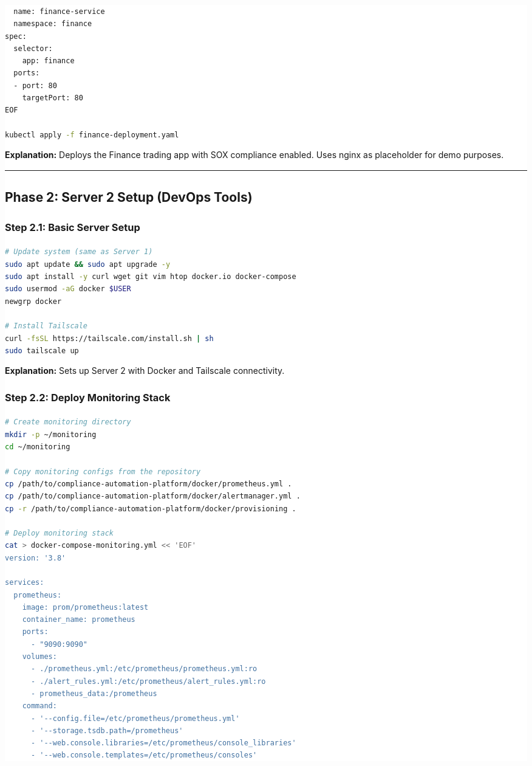 ```bash
  name: finance-service
  namespace: finance
spec:
  selector:
    app: finance
  ports:
  - port: 80
    targetPort: 80
EOF

kubectl apply -f finance-deployment.yaml
```
**Explanation:** Deploys the Finance trading app with SOX compliance enabled. Uses nginx as placeholder for demo purposes.

---

## Phase 2: Server 2 Setup (DevOps Tools)

### Step 2.1: Basic Server Setup
```bash
# Update system (same as Server 1)
sudo apt update && sudo apt upgrade -y
sudo apt install -y curl wget git vim htop docker.io docker-compose
sudo usermod -aG docker $USER
newgrp docker

# Install Tailscale
curl -fsSL https://tailscale.com/install.sh | sh
sudo tailscale up
```
**Explanation:** Sets up Server 2 with Docker and Tailscale connectivity.

### Step 2.2: Deploy Monitoring Stack
```bash
# Create monitoring directory
mkdir -p ~/monitoring
cd ~/monitoring

# Copy monitoring configs from the repository
cp /path/to/compliance-automation-platform/docker/prometheus.yml .
cp /path/to/compliance-automation-platform/docker/alertmanager.yml .
cp -r /path/to/compliance-automation-platform/docker/provisioning .

# Deploy monitoring stack
cat > docker-compose-monitoring.yml << 'EOF'
version: '3.8'

services:
  prometheus:
    image: prom/prometheus:latest
    container_name: prometheus
    ports:
      - "9090:9090"
    volumes:
      - ./prometheus.yml:/etc/prometheus/prometheus.yml:ro
      - ./alert_rules.yml:/etc/prometheus/alert_rules.yml:ro
      - prometheus_data:/prometheus
    command:
      - '--config.file=/etc/prometheus/prometheus.yml'
      - '--storage.tsdb.path=/prometheus'
      - '--web.console.libraries=/etc/prometheus/console_libraries'
      - '--web.console.templates=/etc/prometheus/consoles'
```